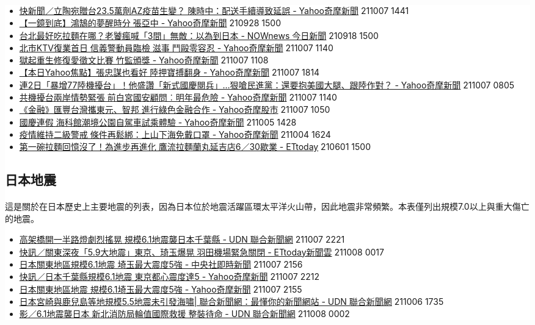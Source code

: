 - [快新聞／立陶宛贈台23.5萬劑AZ疫苗生變？ 陳時中：配送手續導致延誤 - Yahoo奇摩新聞](https://tw.news.yahoo.com/%E5%BF%AB%E6%96%B0%E8%81%9E-%E7%AB%8B%E9%99%B6%E5%AE%9B%E8%B4%88%E5%8F%B023-5%E8%90%AC%E5%8A%91az%E7%96%AB%E8%8B%97%E7%94%9F%E8%AE%8A-%E9%99%B3%E6%99%82%E4%B8%AD-%E9%85%8D%E9%80%81%E6%89%8B%E7%BA%8C%E5%B0%8E%E8%87%B4%E5%BB%B6%E8%AA%A4-064126973.html "快新聞／立陶宛贈台23.5萬劑AZ疫苗生變？ 陳時中：配送手續導致延誤 - Yahoo奇摩新聞") 211007 1441
- [【一鏡到底】鴻鵠的夢醒時分 張亞中 - Yahoo奇摩新聞](https://tw.news.yahoo.com/%E9%8F%A1%E5%88%B0%E5%BA%95-%E9%B4%BB%E9%B5%A0%E7%9A%84%E5%A4%A2%E9%86%92%E6%99%82%E5%88%86-%E5%BC%B5%E4%BA%9E%E4%B8%AD-215859746.html "【一鏡到底】鴻鵠的夢醒時分 張亞中 - Yahoo奇摩新聞") 210928 1500
- [台北最好吃拉麵在哪？老饕瘋喊「3間」無敵：以為到日本 - NOWnews 今日新聞](https://www.nownews.com/news/5385029 "台北最好吃拉麵在哪？老饕瘋喊「3間」無敵：以為到日本 - NOWnews 今日新聞") 210918 1500
- [北市KTV復業首日 信義警動員臨檢 滋事 鬥毆零容忍 - Yahoo奇摩新聞](https://tw.news.yahoo.com/%E5%8C%97%E5%B8%82ktv%E5%BE%A9%E6%A5%AD%E9%A6%96%E6%97%A5-%E4%BF%A1%E7%BE%A9%E8%AD%A6%E5%8B%95%E5%93%A1%E8%87%A8%E6%AA%A2-%E6%BB%8B%E4%BA%8B-%E9%AC%A5%E6%AF%86%E9%9B%B6%E5%AE%B9%E5%BF%8D-153952587.html "北市KTV復業首日 信義警動員臨檢 滋事 鬥毆零容忍 - Yahoo奇摩新聞") 211007 1140
- [獄起重生修復愛徵文比賽 竹監頒獎 - Yahoo奇摩新聞](https://tw.news.yahoo.com/%E6%B3%95%E5%8B%99%E9%83%A8%E8%BE%A6%E7%90%86-%E7%8D%84%E8%B5%B7%E9%87%8D%E7%94%9F-%E4%BF%AE%E5%BE%A9%E6%84%9B-%E5%BE%B5%E6%96%87%E6%AF%94%E8%B3%BD-%E9%A0%92%E7%8D%8E%E5%9C%A8%E7%AB%B9%E7%9B%A3-095225836.html "獄起重生修復愛徵文比賽 竹監頒獎 - Yahoo奇摩新聞") 211007 1108
- [【本日Yahoo焦點】張忠謀也看好 陸押寶搏翻身 - Yahoo奇摩新聞](https://tw.news.yahoo.com/%E3%80%90%E6%9C%AC%E6%97%A5-yahoo%E7%84%A6%E9%BB%9E%E3%80%91%E5%BC%B5%E5%BF%A0%E8%AC%80%E4%B9%9F%E7%9C%8B%E5%A5%BD-%E9%99%B8%E6%8A%BC%E5%AF%B6%E6%90%8F%E7%BF%BB%E8%BA%AB-101445513.html "【本日Yahoo焦點】張忠謀也看好 陸押寶搏翻身 - Yahoo奇摩新聞") 211007 1814
- [連2日「暴增77陸機擾台」！他盛讚「新式國慶閱兵」…狠嗆民進黨：還要抱美國大腿、跟陸作對？ - Yahoo奇摩新聞](https://tw.news.yahoo.com/%E9%80%A32%E6%97%A5-%E6%9A%B4%E5%A2%9E77%E9%99%B8%E6%A9%9F%E6%93%BE%E5%8F%B0-%E4%BB%96%E7%9B%9B%E8%AE%9A-%E6%96%B0%E5%BC%8F%E5%9C%8B%E6%85%B6%E9%96%B1%E5%85%B5-%E7%8B%A0%E5%97%86%E6%B0%91%E9%80%B2%E9%BB%A8-015350163.html "連2日「暴增77陸機擾台」！他盛讚「新式國慶閱兵」…狠嗆民進黨：還要抱美國大腿、跟陸作對？ - Yahoo奇摩新聞") 211007 0805
- [共機擾台兩岸情勢緊張 前白宮國安顧問︰明年最危險 - Yahoo奇摩新聞](https://tw.news.yahoo.com/%E5%85%B1%E6%A9%9F%E6%93%BE%E5%8F%B0%E5%85%A9%E5%B2%B8%E6%83%85%E5%8B%A2%E7%B7%8A%E5%BC%B5-%E5%89%8D%E7%99%BD%E5%AE%AE%E5%9C%8B%E5%AE%89%E9%A1%A7%E5%95%8F%EF%B8%B0%E6%98%8E%E5%B9%B4%E6%9C%80%E5%8D%B1%E9%9A%AA-003339819.html "共機擾台兩岸情勢緊張 前白宮國安顧問︰明年最危險 - Yahoo奇摩新聞") 211007 1140
- [《金融》匯豐台灣攜東元、智邦 進行綠色金融合作 - Yahoo奇摩股市](https://tw.stock.yahoo.com/news/%E9%87%91%E8%9E%8D-%E5%8C%AF%E8%B1%90%E5%8F%B0%E7%81%A3%E6%94%9C%E6%9D%B1%E5%85%83-%E6%99%BA%E9%82%A6-%E9%80%B2%E8%A1%8C%E7%B6%A0%E8%89%B2%E9%87%91%E8%9E%8D%E5%90%88%E4%BD%9C-025004054.html?bcmt=1 "《金融》匯豐台灣攜東元、智邦 進行綠色金融合作 - Yahoo奇摩股市") 211007 1050
- [國慶連假 海科館潮境公園自駕車試乘體驗 - Yahoo奇摩新聞](https://tw.news.yahoo.com/%E5%9C%8B%E6%85%B6%E9%80%A3%E5%81%87-%E6%B5%B7%E7%A7%91%E9%A4%A8%E6%BD%AE%E5%A2%83%E5%85%AC%E5%9C%92%E8%87%AA%E9%A7%95%E8%BB%8A%E8%A9%A6%E4%B9%98%E9%AB%94%E9%A9%97-062811617.html "國慶連假 海科館潮境公園自駕車試乘體驗 - Yahoo奇摩新聞") 211005 1428
- [疫情維持二級警戒 條件再鬆綁：上山下海免戴口罩 - Yahoo奇摩新聞](https://tw.news.yahoo.com/%E7%96%AB%E6%83%85%E7%B6%AD%E6%8C%81%E4%BA%8C%E7%B4%9A%E8%AD%A6%E6%88%92-%E6%A2%9D%E4%BB%B6%E5%86%8D%E9%AC%86%E7%B6%81-%E4%B8%8A%E5%B1%B1%E4%B8%8B%E6%B5%B7%E5%85%8D%E6%88%B4%E5%8F%A3%E7%BD%A9-082400944.html "疫情維持二級警戒 條件再鬆綁：上山下海免戴口罩 - Yahoo奇摩新聞") 211004 1624
- [第一碗拉麵回憶沒了！為進步再進化 鷹流拉麵蘭丸延吉店6／30歇業 - ETtoday](https://travel.ettoday.net/article/1995967.htm "第一碗拉麵回憶沒了！為進步再進化 鷹流拉麵蘭丸延吉店6／30歇業 - ETtoday") 210601 1500

## 日本地震

這是關於在日本歷史上主要地震的列表，因為日本位於地震活躍區環太平洋火山帶，因此地震非常頻繁。本表僅列出規模7.0以上與重大傷亡的地震。
- [高架橋開一半路燈劇烈搖晃 規模6.1地震襲日本千葉縣 - UDN 聯合新聞網](https://udn.com/news/story/6809/5801065 "高架橋開一半路燈劇烈搖晃 規模6.1地震襲日本千葉縣 - UDN 聯合新聞網") 211007 2221
- [快訊／關東深夜「5.9大地震」東京、琦玉爆晃 羽田機場緊急關閉 - ETtoday新聞雲](https://www.ettoday.net/news/20211007/2096637.htm "快訊／關東深夜「5.9大地震」東京、琦玉爆晃 羽田機場緊急關閉 - ETtoday新聞雲") 211008 0017
- [日本關東地區規模6.1地震 埼玉最大震度5強 - 中央社即時新聞](https://www.cna.com.tw/news/aopl/202110070398.aspx "日本關東地區規模6.1地震 埼玉最大震度5強 - 中央社即時新聞") 211007 2156
- [快訊／日本千葉縣規模6.1地震 東京都心震度達5 - Yahoo奇摩新聞](https://tw.news.yahoo.com/%E5%BF%AB%E8%A8%8A-%E6%97%A5%E6%9C%AC%E5%8D%83%E8%91%89%E7%B8%A3%E8%A6%8F%E6%A8%A16-1%E5%9C%B0%E9%9C%87-%E6%9D%B1%E4%BA%AC%E9%83%BD%E5%BF%83%E9%9C%87%E5%BA%A6%E9%81%945-141221757.html "快訊／日本千葉縣規模6.1地震 東京都心震度達5 - Yahoo奇摩新聞") 211007 2212
- [日本關東地區地震 規模6.1埼玉最大震度5強 - Yahoo奇摩新聞](https://tw.news.yahoo.com/%E6%97%A5%E6%9C%AC%E9%97%9C%E6%9D%B1%E5%9C%B0%E5%8D%80%E5%9C%B0%E9%9C%87-%E8%A6%8F%E6%A8%A1-61-%E5%9F%BC%E7%8E%89%E6%9C%80%E5%A4%A7%E9%9C%87%E5%BA%A6-5-%E5%BC%B7-135506232.html "日本關東地區地震 規模6.1埼玉最大震度5強 - Yahoo奇摩新聞") 211007 2155
- [日本宮崎與鹿兒島等地規模5.5地震未引發海嘯| 聯合新聞網：最懂你的新聞網站 - UDN 聯合新聞網](https://udn.com/news/story/6809/5797692 "日本宮崎與鹿兒島等地規模5.5地震未引發海嘯| 聯合新聞網：最懂你的新聞網站 - UDN 聯合新聞網") 211006 1735
- [影／6.1地震襲日本 新北消防局輪值國際救援 整裝待命 - UDN 聯合新聞網](https://udn.com/news/story/7323/5801329 "影／6.1地震襲日本 新北消防局輪值國際救援 整裝待命 - UDN 聯合新聞網") 211008 0002